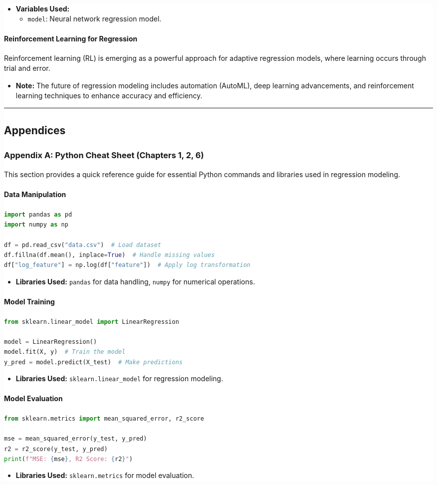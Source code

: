 - **Variables Used:**
  - `model`: Neural network regression model.

#### **Reinforcement Learning for Regression**

Reinforcement learning (RL) is emerging as a powerful approach for adaptive regression models, where learning occurs through trial and error.

- **Note:** The future of regression modeling includes automation (AutoML), deep learning advancements, and reinforcement learning techniques to enhance accuracy and efficiency.

---

## **Appendices**

### **Appendix A: Python Cheat Sheet (Chapters 1, 2, 6)**

This section provides a quick reference guide for essential Python commands and libraries used in regression modeling.

#### **Data Manipulation**

```python
import pandas as pd
import numpy as np

df = pd.read_csv("data.csv")  # Load dataset
df.fillna(df.mean(), inplace=True)  # Handle missing values
df["log_feature"] = np.log(df["feature"])  # Apply log transformation
```

- **Libraries Used:** `pandas` for data handling, `numpy` for numerical operations.

#### **Model Training**

```python
from sklearn.linear_model import LinearRegression

model = LinearRegression()
model.fit(X, y)  # Train the model
y_pred = model.predict(X_test)  # Make predictions
```

- **Libraries Used:** `sklearn.linear_model` for regression modeling.

#### **Model Evaluation**

```python
from sklearn.metrics import mean_squared_error, r2_score

mse = mean_squared_error(y_test, y_pred)
r2 = r2_score(y_test, y_pred)
print(f"MSE: {mse}, R2 Score: {r2}")
```

- **Libraries Used:** `sklearn.metrics` for model evaluation.
